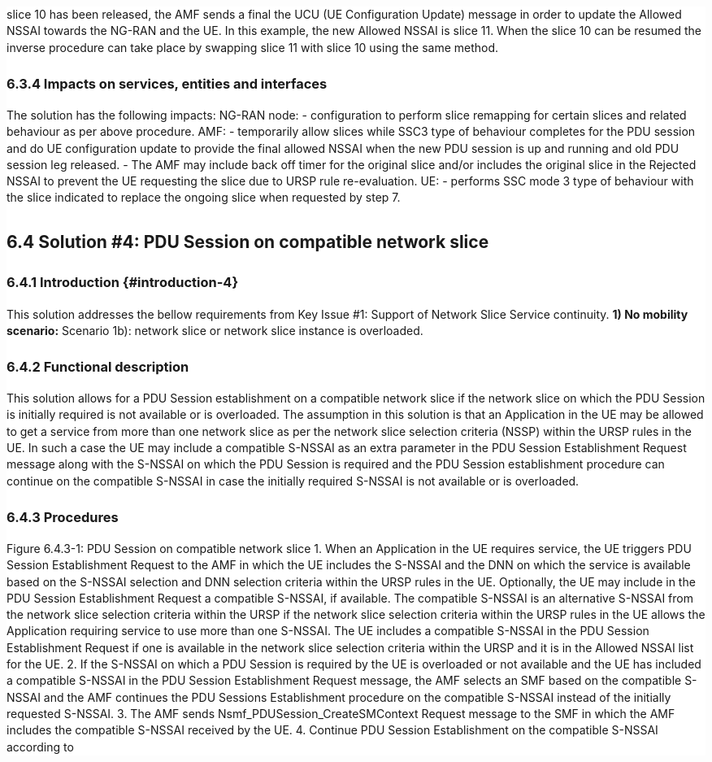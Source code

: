 slice 10 has been released, the AMF sends a final the UCU (UE Configuration
Update) message in order to update the Allowed NSSAI towards the NG-RAN and
the UE. In this example, the new Allowed NSSAI is slice 11. When the slice 10
can be resumed the inverse procedure can take place by swapping slice 11 with
slice 10 using the same method.
### 6.3.4 Impacts on services, entities and interfaces
The solution has the following impacts:
NG-RAN node:
\- configuration to perform slice remapping for certain slices and related
behaviour as per above procedure.
AMF:
\- temporarily allow slices while SSC3 type of behaviour completes for the PDU
session and do UE configuration update to provide the final allowed NSSAI when
the new PDU session is up and running and old PDU session leg released.
\- The AMF may include back off timer for the original slice and/or includes
the original slice in the Rejected NSSAI to prevent the UE requesting the
slice due to URSP rule re-evaluation.
UE:
\- performs SSC mode 3 type of behaviour with the slice indicated to replace
the ongoing slice when requested by step 7.
## 6.4 Solution #4: PDU Session on compatible network slice
### 6.4.1 Introduction {#introduction-4}
This solution addresses the bellow requirements from Key Issue #1: Support of
Network Slice Service continuity.
**1) No mobility scenario:**
Scenario 1b): network slice or network slice instance is overloaded.
### 6.4.2 Functional description
This solution allows for a PDU Session establishment on a compatible network
slice if the network slice on which the PDU Session is initially required is
not available or is overloaded. The assumption in this solution is that an
Application in the UE may be allowed to get a service from more than one
network slice as per the network slice selection criteria (NSSP) within the
URSP rules in the UE. In such a case the UE may include a compatible S-NSSAI
as an extra parameter in the PDU Session Establishment Request message along
with the S-NSSAI on which the PDU Session is required and the PDU Session
establishment procedure can continue on the compatible S-NSSAI in case the
initially required S-NSSAI is not available or is overloaded.
### 6.4.3 Procedures
Figure 6.4.3-1: PDU Session on compatible network slice
1\. When an Application in the UE requires service, the UE triggers PDU
Session Establishment Request to the AMF in which the UE includes the S-NSSAI
and the DNN on which the service is available based on the S-NSSAI selection
and DNN selection criteria within the URSP rules in the UE. Optionally, the UE
may include in the PDU Session Establishment Request a compatible S-NSSAI, if
available. The compatible S-NSSAI is an alternative S-NSSAI from the network
slice selection criteria within the URSP if the network slice selection
criteria within the URSP rules in the UE allows the Application requiring
service to use more than one S-NSSAI. The UE includes a compatible S-NSSAI in
the PDU Session Establishment Request if one is available in the network slice
selection criteria within the URSP and it is in the Allowed NSSAI list for the
UE.
2\. If the S-NSSAI on which a PDU Session is required by the UE is overloaded
or not available and the UE has included a compatible S-NSSAI in the PDU
Session Establishment Request message, the AMF selects an SMF based on the
compatible S-NSSAI and the AMF continues the PDU Sessions Establishment
procedure on the compatible S-NSSAI instead of the initially requested
S-NSSAI.
3\. The AMF sends Nsmf_PDUSession_CreateSMContext Request message to the SMF
in which the AMF includes the compatible S-NSSAI received by the UE.
4\. Continue PDU Session Establishment on the compatible S-NSSAI according to